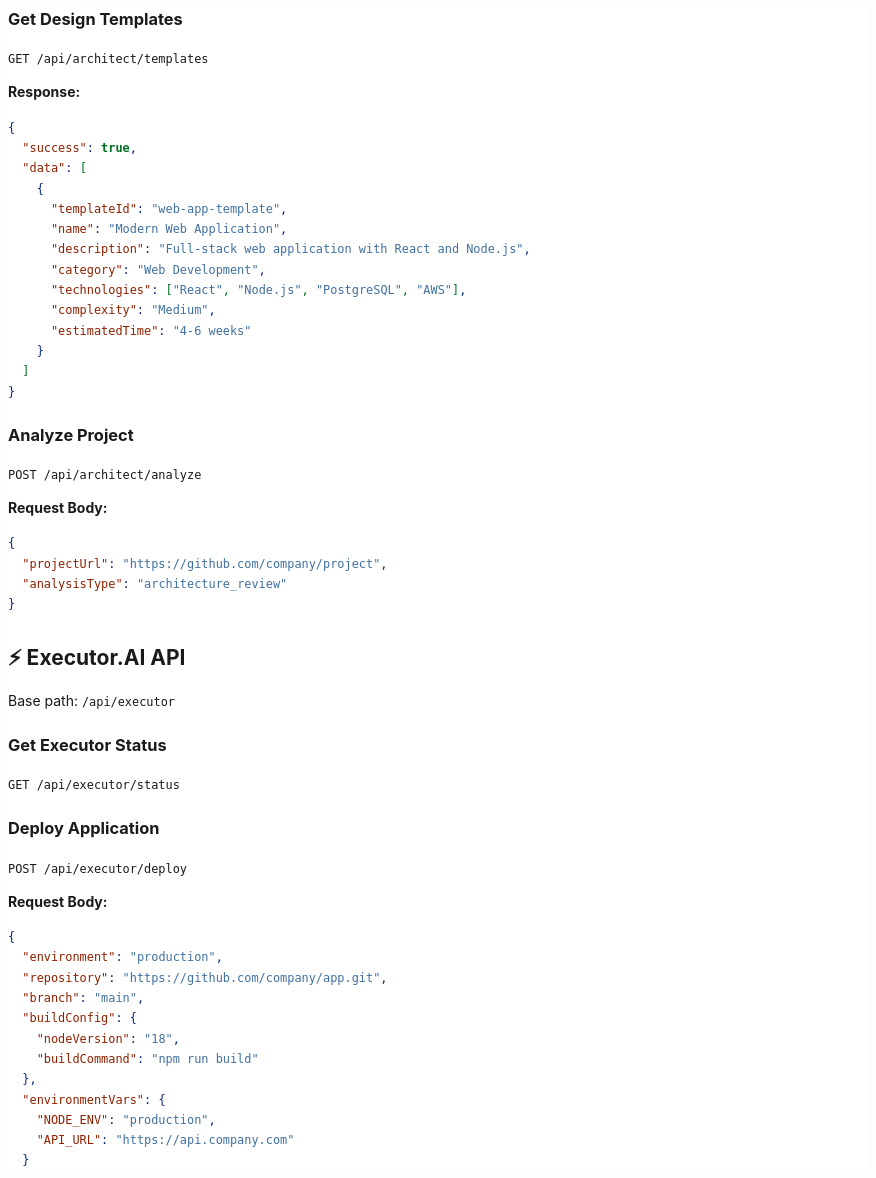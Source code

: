 ### Get Design Templates

```http
GET /api/architect/templates
```

**Response:**
```json
{
  "success": true,
  "data": [
    {
      "templateId": "web-app-template",
      "name": "Modern Web Application",
      "description": "Full-stack web application with React and Node.js",
      "category": "Web Development",
      "technologies": ["React", "Node.js", "PostgreSQL", "AWS"],
      "complexity": "Medium",
      "estimatedTime": "4-6 weeks"
    }
  ]
}
```

### Analyze Project

```http
POST /api/architect/analyze
```

**Request Body:**
```json
{
  "projectUrl": "https://github.com/company/project",
  "analysisType": "architecture_review"
}
```

## ⚡ Executor.AI API

Base path: `/api/executor`

### Get Executor Status

```http
GET /api/executor/status
```

### Deploy Application

```http
POST /api/executor/deploy
```

**Request Body:**
```json
{
  "environment": "production",
  "repository": "https://github.com/company/app.git",
  "branch": "main",
  "buildConfig": {
    "nodeVersion": "18",
    "buildCommand": "npm run build"
  },
  "environmentVars": {
    "NODE_ENV": "production",
    "API_URL": "https://api.company.com"
  }
```